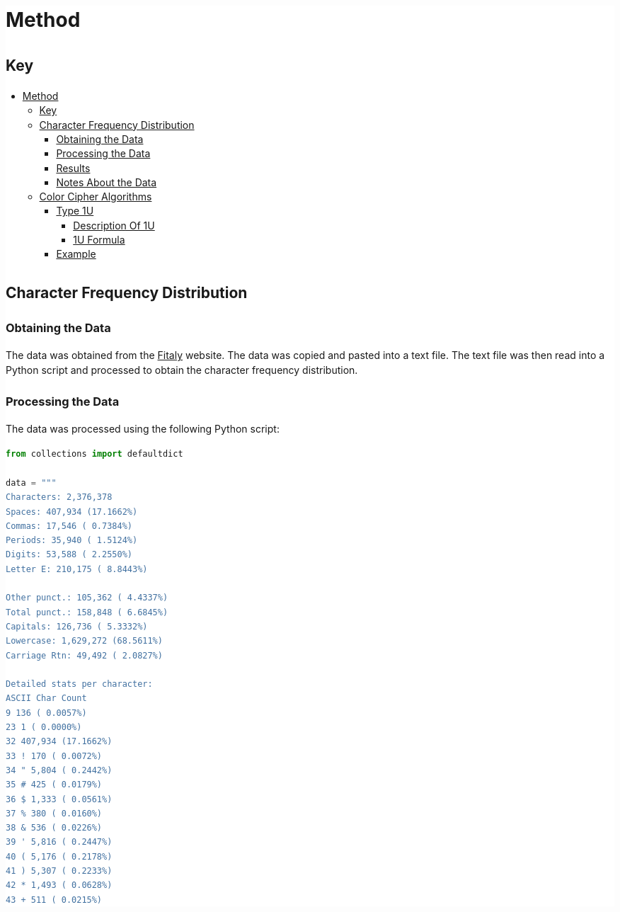 # Method
  
## Key
  
- [Method](#method )
  - [Key](#key )
  - [Character Frequency Distribution](#character-frequency-distribution )
    - [Obtaining the Data](#obtaining-the-data )
    - [Processing the Data](#processing-the-data )
    - [Results](#results )
    - [Notes About the Data](#notes-about-the-data )
  - [Color Cipher Algorithms](#color-cipher-algorithms )
    - [Type 1U](#type-1u )
      - [Description Of 1U](#description-of-1u )
      - [1U Formula](#1u-formula )
    - [Example](#example )
  
## Character Frequency Distribution
  
### Obtaining the Data
  
The data was obtained from the [Fitaly](http://www.fitaly.com/board/domper3/posts/136.html ) website. The data was copied and pasted into a text file. The text file was then read into a Python script and processed to obtain the character frequency distribution.
  
### Processing the Data
  
The data was processed using the following Python script:
  
```python
from collections import defaultdict
  
data = """
Characters: 2,376,378
Spaces: 407,934 (17.1662%)
Commas: 17,546 ( 0.7384%)
Periods: 35,940 ( 1.5124%)
Digits: 53,588 ( 2.2550%)
Letter E: 210,175 ( 8.8443%)
  
Other punct.: 105,362 ( 4.4337%)
Total punct.: 158,848 ( 6.6845%)
Capitals: 126,736 ( 5.3332%)
Lowercase: 1,629,272 (68.5611%)
Carriage Rtn: 49,492 ( 2.0827%)
  
Detailed stats per character:
ASCII Char Count
9 136 ( 0.0057%)
23 1 ( 0.0000%)
32 407,934 (17.1662%)
33 ! 170 ( 0.0072%)
34 " 5,804 ( 0.2442%)
35 # 425 ( 0.0179%)
36 $ 1,333 ( 0.0561%)
37 % 380 ( 0.0160%)
38 & 536 ( 0.0226%)
39 ' 5,816 ( 0.2447%)
40 ( 5,176 ( 0.2178%)
41 ) 5,307 ( 0.2233%)
42 * 1,493 ( 0.0628%)
43 + 511 ( 0.0215%)
```